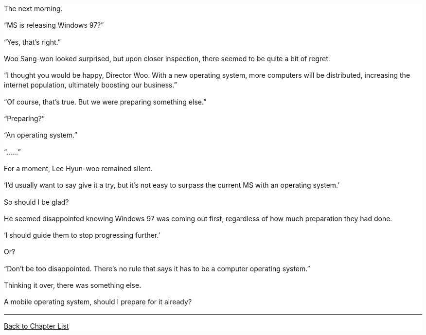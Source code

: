 The next morning.

“MS is releasing Windows 97?”

“Yes, that’s right.”

Woo Sang-won looked surprised, but upon closer inspection, there seemed to be quite a bit of regret.

“I thought you would be happy, Director Woo. With a new operating system, more computers will be distributed, increasing the internet population, ultimately boosting our business.”

“Of course, that’s true. But we were preparing something else.”

“Preparing?”

“An operating system.”

“……”

For a moment, Lee Hyun-woo remained silent.

‘I’d usually want to say give it a try, but it’s not easy to surpass the current MS with an operating system.’

So should I be glad?

He seemed disappointed knowing Windows 97 was coming out first, regardless of how much preparation they had done.

‘I should guide them to stop progressing further.’

Or?

“Don’t be too disappointed. There’s no rule that says it has to be a computer operating system.”

Thinking it over, there was something else.

A mobile operating system, should I prepare for it already?


----

[Back to Chapter List](/rptc/)
